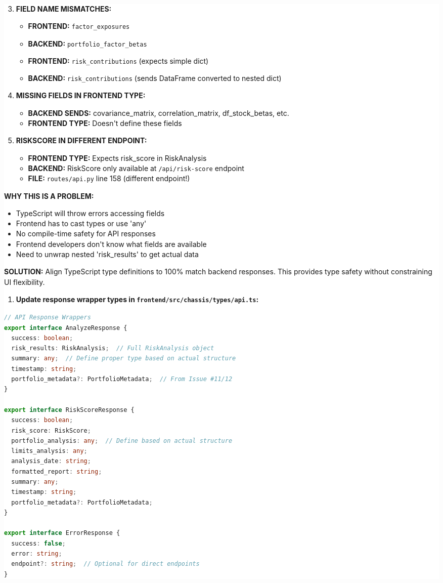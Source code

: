 3. **FIELD NAME MISMATCHES:**
   - **FRONTEND:** `factor_exposures`
   - **BACKEND:** `portfolio_factor_betas`
   
   - **FRONTEND:** `risk_contributions` (expects simple dict)
   - **BACKEND:** `risk_contributions` (sends DataFrame converted to nested dict)

4. **MISSING FIELDS IN FRONTEND TYPE:**
   - **BACKEND SENDS:** covariance_matrix, correlation_matrix, df_stock_betas, etc.
   - **FRONTEND TYPE:** Doesn't define these fields

5. **RISKSCORE IN DIFFERENT ENDPOINT:**
   - **FRONTEND TYPE:** Expects risk_score in RiskAnalysis
   - **BACKEND:** RiskScore only available at `/api/risk-score` endpoint
   - **FILE:** `routes/api.py` line 158 (different endpoint!)

**WHY THIS IS A PROBLEM:**
- TypeScript will throw errors accessing fields
- Frontend has to cast types or use 'any'
- No compile-time safety for API responses
- Frontend developers don't know what fields are available
- Need to unwrap nested 'risk_results' to get actual data

**SOLUTION:**
Align TypeScript type definitions to 100% match backend responses. This provides type safety without constraining UI flexibility.

1. **Update response wrapper types in `frontend/src/chassis/types/api.ts`:**
```typescript
// API Response Wrappers
export interface AnalyzeResponse {
  success: boolean;
  risk_results: RiskAnalysis;  // Full RiskAnalysis object
  summary: any;  // Define proper type based on actual structure
  timestamp: string;
  portfolio_metadata?: PortfolioMetadata;  // From Issue #11/12
}

export interface RiskScoreResponse {
  success: boolean;
  risk_score: RiskScore;
  portfolio_analysis: any;  // Define based on actual structure
  limits_analysis: any;
  analysis_date: string;
  formatted_report: string;
  summary: any;
  timestamp: string;
  portfolio_metadata?: PortfolioMetadata;
}

export interface ErrorResponse {
  success: false;
  error: string;
  endpoint?: string;  // Optional for direct endpoints
}
```
